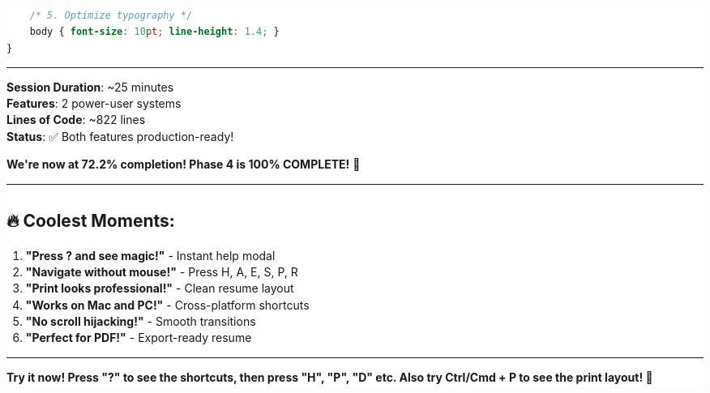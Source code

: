 ```css
    /* 5. Optimize typography */
    body { font-size: 10pt; line-height: 1.4; }
}
```

---

**Session Duration**: ~25 minutes  
**Features**: 2 power-user systems  
**Lines of Code**: ~822 lines  
**Status**: ✅ Both features production-ready!

**We're now at 72.2% completion! Phase 4 is 100% COMPLETE!** 🎉

---

## 🔥 Coolest Moments:

1. **"Press ? and see magic!"** - Instant help modal
2. **"Navigate without mouse!"** - Press H, A, E, S, P, R
3. **"Print looks professional!"** - Clean resume layout
4. **"Works on Mac and PC!"** - Cross-platform shortcuts
5. **"No scroll hijacking!"** - Smooth transitions
6. **"Perfect for PDF!"** - Export-ready resume

---

**Try it now! Press "?" to see the shortcuts, then press "H", "P", "D" etc. Also try Ctrl/Cmd + P to see the print layout! 🌟**
